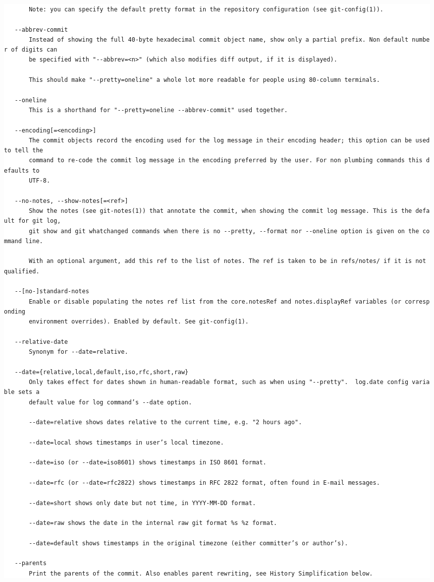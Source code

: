            Note: you can specify the default pretty format in the repository configuration (see git-config(1)).

       --abbrev-commit
           Instead of showing the full 40-byte hexadecimal commit object name, show only a partial prefix. Non default number of digits can
           be specified with "--abbrev=<n>" (which also modifies diff output, if it is displayed).

           This should make "--pretty=oneline" a whole lot more readable for people using 80-column terminals.

       --oneline
           This is a shorthand for "--pretty=oneline --abbrev-commit" used together.

       --encoding[=<encoding>]
           The commit objects record the encoding used for the log message in their encoding header; this option can be used to tell the
           command to re-code the commit log message in the encoding preferred by the user. For non plumbing commands this defaults to
           UTF-8.

       --no-notes, --show-notes[=<ref>]
           Show the notes (see git-notes(1)) that annotate the commit, when showing the commit log message. This is the default for git log,
           git show and git whatchanged commands when there is no --pretty, --format nor --oneline option is given on the command line.

           With an optional argument, add this ref to the list of notes. The ref is taken to be in refs/notes/ if it is not qualified.

       --[no-]standard-notes
           Enable or disable populating the notes ref list from the core.notesRef and notes.displayRef variables (or corresponding
           environment overrides). Enabled by default. See git-config(1).

       --relative-date
           Synonym for --date=relative.

       --date={relative,local,default,iso,rfc,short,raw}
           Only takes effect for dates shown in human-readable format, such as when using "--pretty".  log.date config variable sets a
           default value for log command’s --date option.

           --date=relative shows dates relative to the current time, e.g. "2 hours ago".

           --date=local shows timestamps in user’s local timezone.

           --date=iso (or --date=iso8601) shows timestamps in ISO 8601 format.

           --date=rfc (or --date=rfc2822) shows timestamps in RFC 2822 format, often found in E-mail messages.

           --date=short shows only date but not time, in YYYY-MM-DD format.

           --date=raw shows the date in the internal raw git format %s %z format.

           --date=default shows timestamps in the original timezone (either committer’s or author’s).

       --parents
           Print the parents of the commit. Also enables parent rewriting, see History Simplification below.
